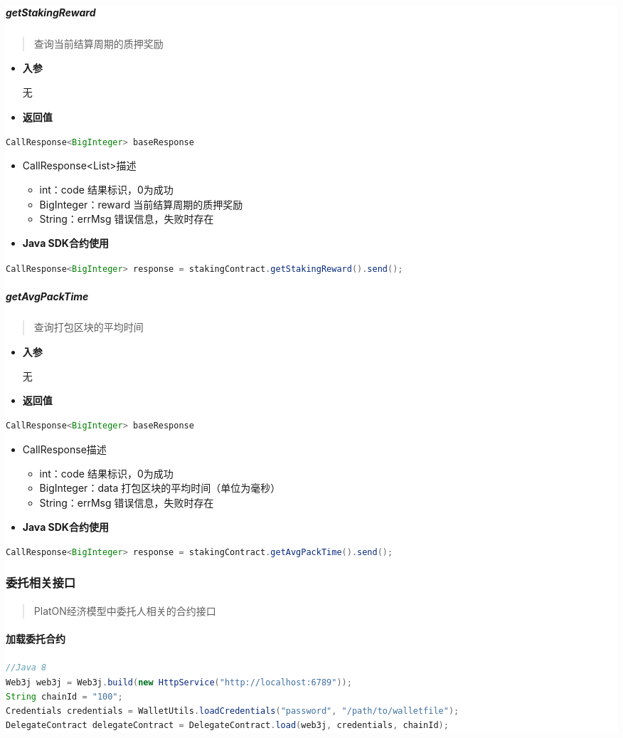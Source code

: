##### **getStakingReward**

> 查询当前结算周期的质押奖励

* **入参**

  无

* **返回值**

```java
CallResponse<BigInteger> baseResponse
```

- CallResponse<List<Node>>描述
	- int：code   结果标识，0为成功
	- BigInteger：reward   当前结算周期的质押奖励
	- String：errMsg   错误信息，失败时存在

* **Java SDK合约使用**

```java
CallResponse<BigInteger> response = stakingContract.getStakingReward().send();
```

##### **getAvgPackTime**

> 查询打包区块的平均时间

* **入参**

  无

* **返回值**

```java
CallResponse<BigInteger> baseResponse
```

- CallResponse<BigInteger>描述
	- int：code   结果标识，0为成功
	- BigInteger：data   打包区块的平均时间（单位为毫秒）
	- String：errMsg   错误信息，失败时存在

* **Java SDK合约使用**

```java
CallResponse<BigInteger> response = stakingContract.getAvgPackTime().send();
```

### 委托相关接口

> PlatON经济模型中委托人相关的合约接口

#### 加载委托合约

```java
//Java 8
Web3j web3j = Web3j.build(new HttpService("http://localhost:6789"));
String chainId = "100";
Credentials credentials = WalletUtils.loadCredentials("password", "/path/to/walletfile");
DelegateContract delegateContract = DelegateContract.load(web3j, credentials, chainId);
```
